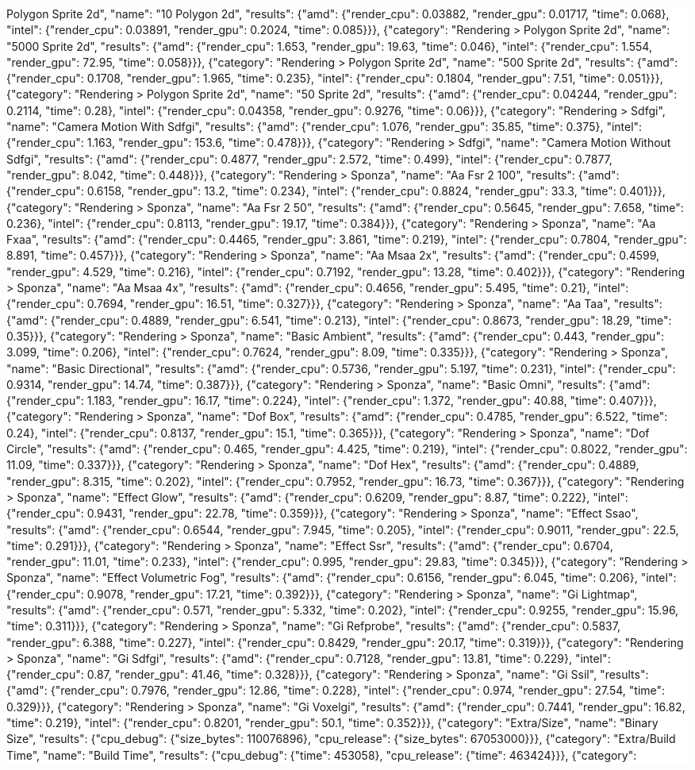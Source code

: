 Polygon Sprite 2d", "name": "10 Polygon 2d", "results": {"amd": {"render_cpu": 0.03882, "render_gpu": 0.01717, "time": 0.068}, "intel": {"render_cpu": 0.03891, "render_gpu": 0.2024, "time": 0.085}}}, {"category": "Rendering > Polygon Sprite 2d", "name": "5000 Sprite 2d", "results": {"amd": {"render_cpu": 1.653, "render_gpu": 19.63, "time": 0.046}, "intel": {"render_cpu": 1.554, "render_gpu": 72.95, "time": 0.058}}}, {"category": "Rendering > Polygon Sprite 2d", "name": "500 Sprite 2d", "results": {"amd": {"render_cpu": 0.1708, "render_gpu": 1.965, "time": 0.235}, "intel": {"render_cpu": 0.1804, "render_gpu": 7.51, "time": 0.051}}}, {"category": "Rendering > Polygon Sprite 2d", "name": "50 Sprite 2d", "results": {"amd": {"render_cpu": 0.04244, "render_gpu": 0.2114, "time": 0.28}, "intel": {"render_cpu": 0.04358, "render_gpu": 0.9276, "time": 0.06}}}, {"category": "Rendering > Sdfgi", "name": "Camera Motion With Sdfgi", "results": {"amd": {"render_cpu": 1.076, "render_gpu": 35.85, "time": 0.375}, "intel": {"render_cpu": 1.163, "render_gpu": 153.6, "time": 0.478}}}, {"category": "Rendering > Sdfgi", "name": "Camera Motion Without Sdfgi", "results": {"amd": {"render_cpu": 0.4877, "render_gpu": 2.572, "time": 0.499}, "intel": {"render_cpu": 0.7877, "render_gpu": 8.042, "time": 0.448}}}, {"category": "Rendering > Sponza", "name": "Aa Fsr 2 100", "results": {"amd": {"render_cpu": 0.6158, "render_gpu": 13.2, "time": 0.234}, "intel": {"render_cpu": 0.8824, "render_gpu": 33.3, "time": 0.401}}}, {"category": "Rendering > Sponza", "name": "Aa Fsr 2 50", "results": {"amd": {"render_cpu": 0.5645, "render_gpu": 7.658, "time": 0.236}, "intel": {"render_cpu": 0.8113, "render_gpu": 19.17, "time": 0.384}}}, {"category": "Rendering > Sponza", "name": "Aa Fxaa", "results": {"amd": {"render_cpu": 0.4465, "render_gpu": 3.861, "time": 0.219}, "intel": {"render_cpu": 0.7804, "render_gpu": 8.891, "time": 0.457}}}, {"category": "Rendering > Sponza", "name": "Aa Msaa 2x", "results": {"amd": {"render_cpu": 0.4599, "render_gpu": 4.529, "time": 0.216}, "intel": {"render_cpu": 0.7192, "render_gpu": 13.28, "time": 0.402}}}, {"category": "Rendering > Sponza", "name": "Aa Msaa 4x", "results": {"amd": {"render_cpu": 0.4656, "render_gpu": 5.495, "time": 0.21}, "intel": {"render_cpu": 0.7694, "render_gpu": 16.51, "time": 0.327}}}, {"category": "Rendering > Sponza", "name": "Aa Taa", "results": {"amd": {"render_cpu": 0.4889, "render_gpu": 6.541, "time": 0.213}, "intel": {"render_cpu": 0.8673, "render_gpu": 18.29, "time": 0.35}}}, {"category": "Rendering > Sponza", "name": "Basic Ambient", "results": {"amd": {"render_cpu": 0.443, "render_gpu": 3.099, "time": 0.206}, "intel": {"render_cpu": 0.7624, "render_gpu": 8.09, "time": 0.335}}}, {"category": "Rendering > Sponza", "name": "Basic Directional", "results": {"amd": {"render_cpu": 0.5736, "render_gpu": 5.197, "time": 0.231}, "intel": {"render_cpu": 0.9314, "render_gpu": 14.74, "time": 0.387}}}, {"category": "Rendering > Sponza", "name": "Basic Omni", "results": {"amd": {"render_cpu": 1.183, "render_gpu": 16.17, "time": 0.224}, "intel": {"render_cpu": 1.372, "render_gpu": 40.88, "time": 0.407}}}, {"category": "Rendering > Sponza", "name": "Dof Box", "results": {"amd": {"render_cpu": 0.4785, "render_gpu": 6.522, "time": 0.24}, "intel": {"render_cpu": 0.8137, "render_gpu": 15.1, "time": 0.365}}}, {"category": "Rendering > Sponza", "name": "Dof Circle", "results": {"amd": {"render_cpu": 0.465, "render_gpu": 4.425, "time": 0.219}, "intel": {"render_cpu": 0.8022, "render_gpu": 11.09, "time": 0.337}}}, {"category": "Rendering > Sponza", "name": "Dof Hex", "results": {"amd": {"render_cpu": 0.4889, "render_gpu": 8.315, "time": 0.202}, "intel": {"render_cpu": 0.7952, "render_gpu": 16.73, "time": 0.367}}}, {"category": "Rendering > Sponza", "name": "Effect Glow", "results": {"amd": {"render_cpu": 0.6209, "render_gpu": 8.87, "time": 0.222}, "intel": {"render_cpu": 0.9431, "render_gpu": 22.78, "time": 0.359}}}, {"category": "Rendering > Sponza", "name": "Effect Ssao", "results": {"amd": {"render_cpu": 0.6544, "render_gpu": 7.945, "time": 0.205}, "intel": {"render_cpu": 0.9011, "render_gpu": 22.5, "time": 0.291}}}, {"category": "Rendering > Sponza", "name": "Effect Ssr", "results": {"amd": {"render_cpu": 0.6704, "render_gpu": 11.01, "time": 0.233}, "intel": {"render_cpu": 0.995, "render_gpu": 29.83, "time": 0.345}}}, {"category": "Rendering > Sponza", "name": "Effect Volumetric Fog", "results": {"amd": {"render_cpu": 0.6156, "render_gpu": 6.045, "time": 0.206}, "intel": {"render_cpu": 0.9078, "render_gpu": 17.21, "time": 0.392}}}, {"category": "Rendering > Sponza", "name": "Gi Lightmap", "results": {"amd": {"render_cpu": 0.571, "render_gpu": 5.332, "time": 0.202}, "intel": {"render_cpu": 0.9255, "render_gpu": 15.96, "time": 0.311}}}, {"category": "Rendering > Sponza", "name": "Gi Refprobe", "results": {"amd": {"render_cpu": 0.5837, "render_gpu": 6.388, "time": 0.227}, "intel": {"render_cpu": 0.8429, "render_gpu": 20.17, "time": 0.319}}}, {"category": "Rendering > Sponza", "name": "Gi Sdfgi", "results": {"amd": {"render_cpu": 0.7128, "render_gpu": 13.81, "time": 0.229}, "intel": {"render_cpu": 0.87, "render_gpu": 41.46, "time": 0.328}}}, {"category": "Rendering > Sponza", "name": "Gi Ssil", "results": {"amd": {"render_cpu": 0.7976, "render_gpu": 12.86, "time": 0.228}, "intel": {"render_cpu": 0.974, "render_gpu": 27.54, "time": 0.329}}}, {"category": "Rendering > Sponza", "name": "Gi Voxelgi", "results": {"amd": {"render_cpu": 0.7441, "render_gpu": 16.82, "time": 0.219}, "intel": {"render_cpu": 0.8201, "render_gpu": 50.1, "time": 0.352}}}, {"category": "Extra/Size", "name": "Binary Size", "results": {"cpu_debug": {"size_bytes": 110076896}, "cpu_release": {"size_bytes": 67053000}}}, {"category": "Extra/Build Time", "name": "Build Time", "results": {"cpu_debug": {"time": 453058}, "cpu_release": {"time": 463424}}}, {"category":